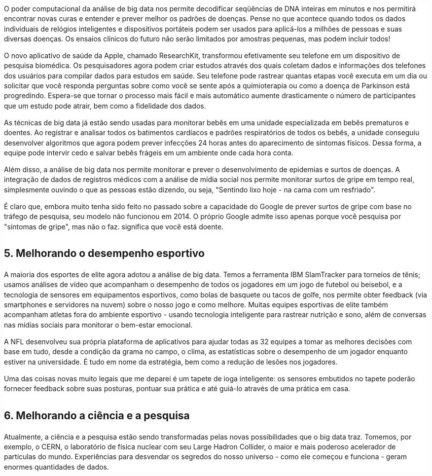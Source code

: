 O poder computacional da análise de big data nos permite decodificar seqüências de DNA inteiras em minutos e nos permitirá encontrar novas curas e entender e prever melhor os padrões de doenças. Pense no que acontece quando todos os dados individuais de relógios inteligentes e dispositivos portáteis podem ser usados ​​para aplicá-los a milhões de pessoas e suas diversas doenças. Os ensaios clínicos do futuro não serão limitados por amostras pequenas, mas podem incluir todos!

O novo aplicativo de saúde da Apple, chamado ResearchKit, transformou efetivamente seu telefone em um dispositivo de pesquisa biomédica. Os pesquisadores agora podem criar estudos através dos quais coletam dados e informações dos telefones dos usuários para compilar dados para estudos em saúde. Seu telefone pode rastrear quantas etapas você executa em um dia ou solicitar que você responda perguntas sobre como você se sente após a quimioterapia ou como a doença de Parkinson está progredindo. Espera-se que tornar o processo mais fácil e mais automático aumente drasticamente o número de participantes que um estudo pode atrair, bem como a fidelidade dos dados.

As técnicas de big data já estão sendo usadas para monitorar bebês em uma unidade especializada em bebês prematuros e doentes. Ao registrar e analisar todos os batimentos cardíacos e padrões respiratórios de todos os bebês, a unidade conseguiu desenvolver algoritmos que agora podem prever infecções 24 horas antes do aparecimento de sintomas físicos. Dessa forma, a equipe pode intervir cedo e salvar bebês frágeis em um ambiente onde cada hora conta.

Além disso, a análise de big data nos permite monitorar e prever o desenvolvimento de epidemias e surtos de doenças. A integração de dados de registros médicos com a análise de mídia social nos permite monitorar surtos de gripe em tempo real, simplesmente ouvindo o que as pessoas estão dizendo, ou seja, "Sentindo lixo hoje - na cama com um resfriado".

É claro que, embora muito tenha sido feito no passado sobre a capacidade do Google de prever surtos de gripe com base no tráfego de pesquisa, seu modelo não funcionou em 2014. O próprio Google admite isso apenas porque você pesquisa por "sintomas de gripe", mas não o faz. significa que você está doente.

## 5. Melhorando o desempenho esportivo

A maioria dos esportes de elite agora adotou a análise de big data. Temos a ferramenta IBM SlamTracker para torneios de tênis; usamos análises de vídeo que acompanham o desempenho de todos os jogadores em um jogo de futebol ou beisebol, e a tecnologia de sensores em equipamentos esportivos, como bolas de basquete ou tacos de golfe, nos permite obter feedback (via smartphones e servidores na nuvem) sobre o nosso jogo e como melhore. Muitas equipes esportivas de elite também acompanham atletas fora do ambiente esportivo - usando tecnologia inteligente para rastrear nutrição e sono, além de conversas nas mídias sociais para monitorar o bem-estar emocional.

A NFL desenvolveu sua própria plataforma de aplicativos para ajudar todas as 32 equipes a tomar as melhores decisões com base em tudo, desde a condição da grama no campo, o clima, as estatísticas sobre o desempenho de um jogador enquanto estiver na universidade. É tudo em nome da estratégia, bem como a redução de lesões nos jogadores.

Uma das coisas novas muito legais que me deparei é um tapete de ioga inteligente: os sensores embutidos no tapete poderão fornecer feedback sobre suas posturas, pontuar sua prática e até guiá-lo através de uma prática em casa.

## 6. Melhorando a ciência e a pesquisa

Atualmente, a ciência e a pesquisa estão sendo transformadas pelas novas possibilidades que o big data traz. Tomemos, por exemplo, o CERN, o laboratório de física nuclear com seu Large Hadron Collider, o maior e mais poderoso acelerador de partículas do mundo. Experiências para desvendar os segredos do nosso universo - como ele começou e funciona - geram enormes quantidades de dados.
